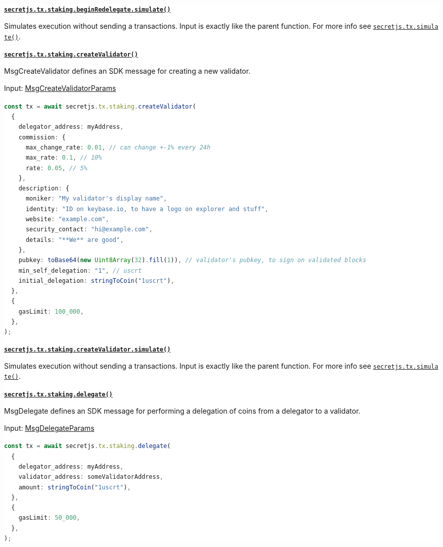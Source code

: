 [**`secretjs.tx.staking.beginRedelegate.simulate()`**](https://secretjs.scrt.network/#secretjstxstakingbeginredelegatesimulate)

Simulates execution without sending a transactions. Input is exactly like the parent function. For more info see [`secretjs.tx.simulate()`](https://secretjs.scrt.network/#secretjstxsimulate).

[**`secretjs.tx.staking.createValidator()`**](https://secretjs.scrt.network/#secretjstxstakingcreatevalidator)

MsgCreateValidator defines an SDK message for creating a new validator.

Input: [MsgCreateValidatorParams](https://secretjs.scrt.network/interfaces/MsgCreateValidatorParams)

```ts
const tx = await secretjs.tx.staking.createValidator(
  {
    delegator_address: myAddress,
    commission: {
      max_change_rate: 0.01, // can change +-1% every 24h
      max_rate: 0.1, // 10%
      rate: 0.05, // 5%
    },
    description: {
      moniker: "My validator's display name",
      identity: "ID on keybase.io, to have a logo on explorer and stuff",
      website: "example.com",
      security_contact: "hi@example.com",
      details: "**We** are good",
    },
    pubkey: toBase64(new Uint8Array(32).fill(1)), // validator's pubkey, to sign on validated blocks
    min_self_delegation: "1", // uscrt
    initial_delegation: stringToCoin("1uscrt"),
  },
  {
    gasLimit: 100_000,
  },
);
```

[**`secretjs.tx.staking.createValidator.simulate()`**](https://secretjs.scrt.network/#secretjstxstakingcreatevalidatorsimulate)

Simulates execution without sending a transactions. Input is exactly like the parent function. For more info see [`secretjs.tx.simulate()`](https://secretjs.scrt.network/#secretjstxsimulate).

[**`secretjs.tx.staking.delegate()`**](https://secretjs.scrt.network/#secretjstxstakingdelegate)

MsgDelegate defines an SDK message for performing a delegation of coins from a delegator to a validator.

Input: [MsgDelegateParams](https://secretjs.scrt.network/interfaces/MsgDelegateParams)

```ts
const tx = await secretjs.tx.staking.delegate(
  {
    delegator_address: myAddress,
    validator_address: someValidatorAddress,
    amount: stringToCoin("1uscrt"),
  },
  {
    gasLimit: 50_000,
  },
);
```
